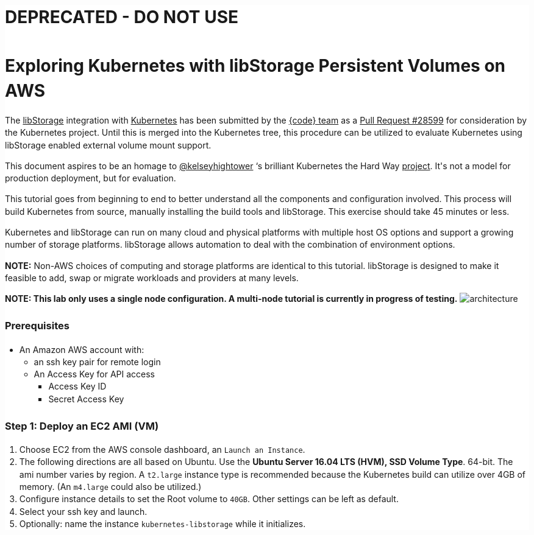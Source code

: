 # DEPRECATED - DO NOT USE

# Exploring Kubernetes with libStorage Persistent Volumes on AWS

The [libStorage](http://libstorage.readthedocs.io/en/stable/) integration with 
[Kubernetes](http://kubernetes.io/) has been submitted by the [{code} team](https://thecodeteam.com/) as a [Pull Request #28599](https://github.com/kubernetes/kubernetes/pull/28599) for consideration by the Kubernetes project.
Until this is merged into the Kubernetes tree, this procedure can be utilized to evaluate Kubernetes using libStorage enabled external volume mount support.

This document aspires to be an homage to [@kelseyhightower](https://twitter.com/kelseyhightower) ‘s brilliant Kubernetes the Hard Way [project](https://github.com/kelseyhightower/kubernetes-the-hard-way). It's not a model for production deployment, but for evaluation.

This tutorial goes from beginning to end to better understand all the
components and configuration involved. This process will build Kubernetes from
source, manually installing the build tools and libStorage. This exercise should
take 45 minutes or less.

Kubernetes and libStorage can run on many cloud and physical platforms with
multiple host OS options and support a growing number of storage
platforms. libStorage allows automation to deal with the combination of
environment options.

**NOTE:** Non-AWS choices of computing and storage platforms are identical to
this tutorial. libStorage is designed to make it feasible to add, swap
or migrate workloads and providers at many levels.

**NOTE: This lab only uses a single node configuration. A multi-node tutorial
is currently in progress of testing.**
![architecture](img/k8-lib-arch.jpg "architecture")

### Prerequisites

- An Amazon AWS account with:
    - an ssh key pair for remote login
    -  An Access Key for API access
        - Access Key ID
        - Secret Access Key 

### Step 1: Deploy an EC2 AMI (VM)

1. Choose EC2 from the AWS console dashboard, an `Launch an Instance`.
2. The following directions are all based on Ubuntu. Use the **Ubuntu Server
16.04 LTS (HVM), SSD Volume Type**. 64-bit. The ami number varies by region. A
`t2.large` instance type is recommended because the Kubernetes build can utilize over 4GB of memory. (An `m4.large` could also be utilized.)
3. Configure instance details to set the Root volume to `40GB`. Other settings can be left as default.
4. Select your ssh key and launch.
5. Optionally: name the instance `kubernetes-libstorage` while it initializes.
